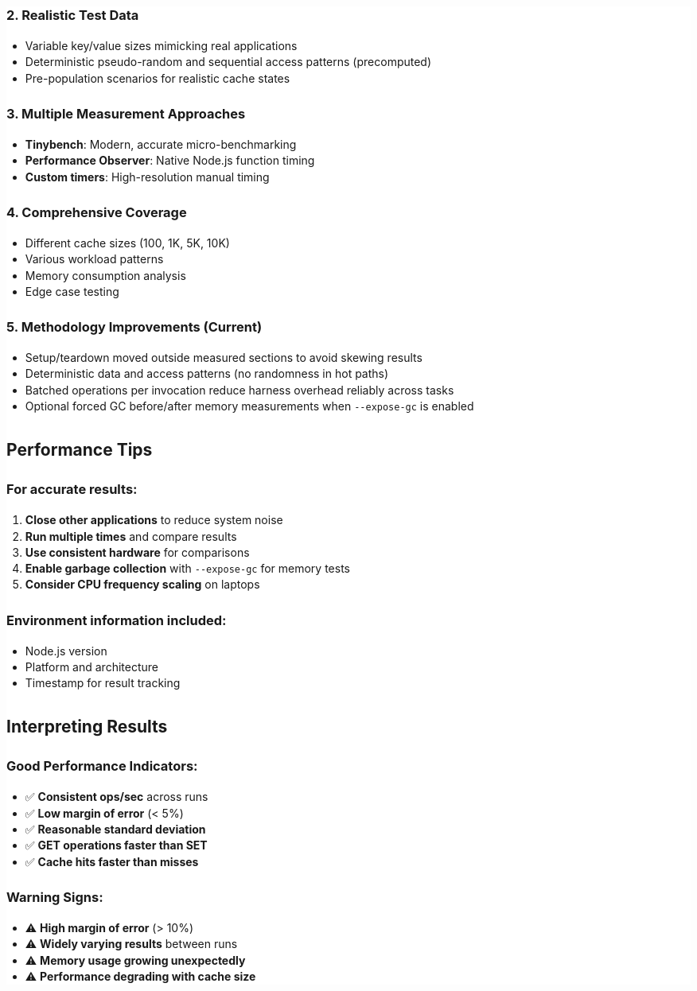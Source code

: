 ### 2. Realistic Test Data
- Variable key/value sizes mimicking real applications
- Deterministic pseudo-random and sequential access patterns (precomputed)
- Pre-population scenarios for realistic cache states

### 3. Multiple Measurement Approaches
- **Tinybench**: Modern, accurate micro-benchmarking
- **Performance Observer**: Native Node.js function timing
- **Custom timers**: High-resolution manual timing

### 4. Comprehensive Coverage
- Different cache sizes (100, 1K, 5K, 10K)
- Various workload patterns
- Memory consumption analysis
- Edge case testing

### 5. Methodology Improvements (Current)
- Setup/teardown moved outside measured sections to avoid skewing results
- Deterministic data and access patterns (no randomness in hot paths)
- Batched operations per invocation reduce harness overhead reliably across tasks
- Optional forced GC before/after memory measurements when `--expose-gc` is enabled

## Performance Tips

### For accurate results:
1. **Close other applications** to reduce system noise
2. **Run multiple times** and compare results
3. **Use consistent hardware** for comparisons
4. **Enable garbage collection** with `--expose-gc` for memory tests
5. **Consider CPU frequency scaling** on laptops

### Environment information included:
- Node.js version
- Platform and architecture  
- Timestamp for result tracking

## Interpreting Results

### Good Performance Indicators:
- ✅ **Consistent ops/sec** across runs
- ✅ **Low margin of error** (< 5%)
- ✅ **Reasonable standard deviation**
- ✅ **GET operations faster than SET**
- ✅ **Cache hits faster than misses**

### Warning Signs:
- ⚠️ **High margin of error** (> 10%)
- ⚠️ **Widely varying results** between runs
- ⚠️ **Memory usage growing unexpectedly**
- ⚠️ **Performance degrading with cache size**
